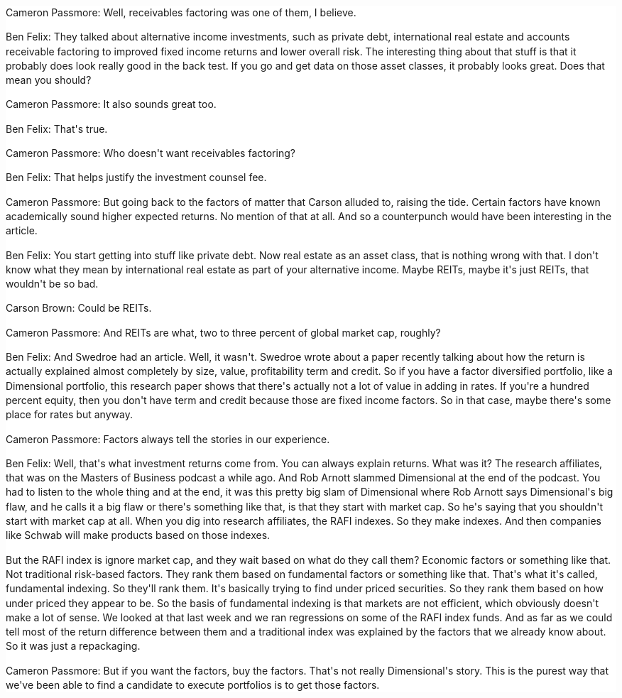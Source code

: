 Cameron Passmore: Well, receivables factoring was one of them, I believe.

Ben Felix: They talked about alternative income investments, such as private debt, international real estate and accounts receivable factoring to improved fixed income returns and lower overall risk. The interesting thing about that stuff is that it probably does look really good in the back test. If you go and get data on those asset classes, it probably looks great. Does that mean you should?

Cameron Passmore: It also sounds great too.

Ben Felix: That's true.

Cameron Passmore: Who doesn't want receivables factoring?

Ben Felix: That helps justify the investment counsel fee.

Cameron Passmore: But going back to the factors of matter that Carson alluded to, raising the tide. Certain factors have known academically sound higher expected returns. No mention of that at all. And so a counterpunch would have been interesting in the article.

Ben Felix: You start getting into stuff like private debt. Now real estate as an asset class, that is nothing wrong with that. I don't know what they mean by international real estate as part of your alternative income. Maybe REITs, maybe it's just REITs, that wouldn't be so bad.

Carson Brown: Could be REITs.

Cameron Passmore: And REITs are what, two to three percent of global market cap, roughly?

Ben Felix: And Swedroe had an article. Well, it wasn't. Swedroe wrote about a paper recently talking about how the return is actually explained almost completely by size, value, profitability term and credit. So if you have a factor diversified portfolio, like a Dimensional portfolio, this research paper shows that there's actually not a lot of value in adding in rates. If you're a hundred percent equity, then you don't have term and credit because those are fixed income factors. So in that case, maybe there's some place for rates but anyway.

Cameron Passmore: Factors always tell the stories in our experience.

Ben Felix: Well, that's what investment returns come from. You can always explain returns. What was it? The research affiliates, that was on the Masters of Business podcast a while ago. And Rob Arnott slammed Dimensional at the end of the podcast. You had to listen to the whole thing and at the end, it was this pretty big slam of Dimensional where Rob Arnott says Dimensional's big flaw, and he calls it a big flaw or there's something like that, is that they start with market cap. So he's saying that you shouldn't start with market cap at all. When you dig into research affiliates, the RAFI indexes. So they make indexes. And then companies like Schwab will make products based on those indexes.

But the RAFI index is ignore market cap, and they wait based on what do they call them? Economic factors or something like that. Not traditional risk-based factors. They rank them based on fundamental factors or something like that. That's what it's called, fundamental indexing. So they'll rank them. It's basically trying to find under priced securities. So they rank them based on how under priced they appear to be. So the basis of fundamental indexing is that markets are not efficient, which obviously doesn't make a lot of sense. We looked at that last week and we ran regressions on some of the RAFI index funds. And as far as we could tell most of the return difference between them and a traditional index was explained by the factors that we already know about. So it was just a repackaging.

Cameron Passmore: But if you want the factors, buy the factors. That's not really Dimensional's story. This is the purest way that we've been able to find a candidate to execute portfolios is to get those factors.

